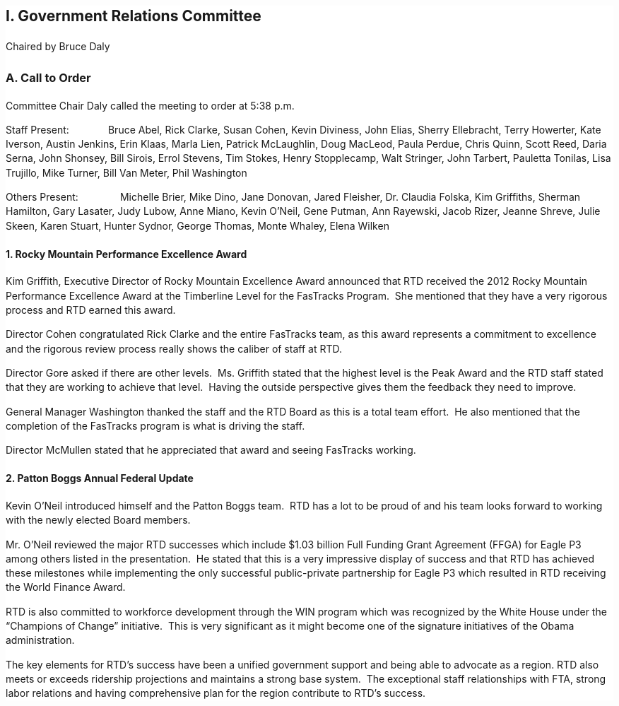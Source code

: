 ## I. Government Relations Committee

Chaired by Bruce Daly

### A. Call to Order

Committee Chair Daly called the meeting to order at 5:38 p.m.

Staff Present:              Bruce Abel, Rick Clarke, Susan Cohen, Kevin Diviness, John Elias, Sherry Ellebracht, Terry Howerter, Kate Iverson, Austin Jenkins, Erin Klaas, Marla Lien, Patrick McLaughlin, Doug MacLeod, Paula Perdue, Chris Quinn, Scott Reed, Daria Serna, John Shonsey, Bill Sirois, Errol Stevens, Tim Stokes, Henry Stopplecamp, Walt Stringer, John Tarbert, Pauletta Tonilas, Lisa Trujillo, Mike Turner, Bill Van Meter, Phil Washington

Others Present:               Michelle Brier, Mike Dino, Jane Donovan, Jared Fleisher, Dr. Claudia Folska, Kim Griffiths, Sherman Hamilton, Gary Lasater, Judy Lubow, Anne Miano, Kevin O’Neil, Gene Putman, Ann Rayewski, Jacob Rizer, Jeanne Shreve, Julie Skeen, Karen Stuart, Hunter Sydnor, George Thomas, Monte Whaley, Elena Wilken

#### 1. Rocky Mountain Performance Excellence Award

Kim Griffith, Executive Director of Rocky Mountain Excellence Award announced that RTD received the 2012 Rocky Mountain Performance Excellence Award at the Timberline Level for the FasTracks Program.  She mentioned that they have a very rigorous process and RTD earned this award.

Director Cohen congratulated Rick Clarke and the entire FasTracks team, as this award represents a commitment to excellence and the rigorous review process really shows the caliber of staff at RTD.

Director Gore asked if there are other levels.  Ms. Griffith stated that the highest level is the Peak Award and the RTD staff stated that they are working to achieve that level.  Having the outside perspective gives them the feedback they need to improve.

General Manager Washington thanked the staff and the RTD Board as this is a total team effort.  He also mentioned that the completion of the FasTracks program is what is driving the staff.

Director McMullen stated that he appreciated that award and seeing FasTracks working.

#### 2. Patton Boggs Annual Federal Update

Kevin O’Neil introduced himself and the Patton Boggs team.  RTD has a lot to be proud of and his team looks forward to working with the newly elected Board members.

Mr. O’Neil reviewed the major RTD successes which include $1.03 billion Full Funding Grant Agreement (FFGA) for Eagle P3 among others listed in the presentation.  He stated that this is a very impressive display of success and that RTD has achieved these milestones while implementing the only successful public-private partnership for Eagle P3 which resulted in RTD receiving the World Finance Award.

RTD is also committed to workforce development through the WIN program which was recognized by the White House under the “Champions of Change” initiative.  This is very significant as it might become one of the signature initiatives of the Obama administration.

The key elements for RTD’s success have been a unified government support and being able to advocate as a region. RTD also meets or exceeds ridership projections and maintains a strong base system.  The exceptional staff relationships with FTA, strong labor relations and having comprehensive plan for the region contribute to RTD’s success.
